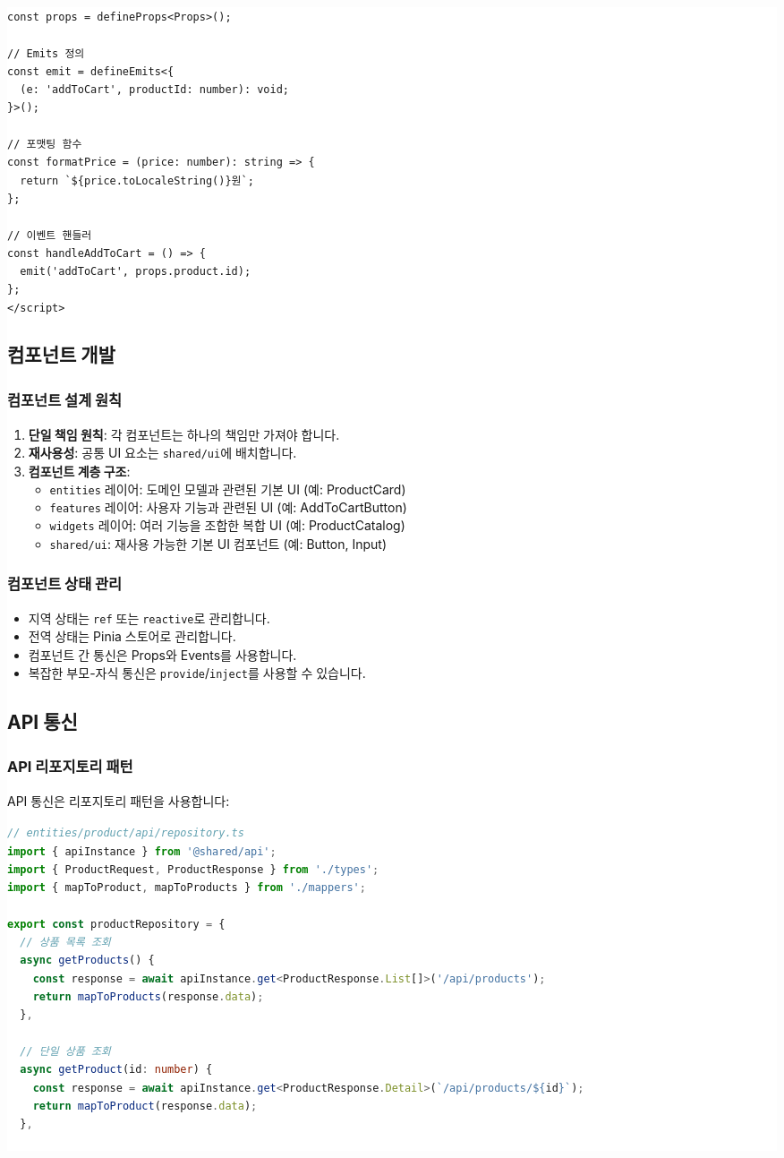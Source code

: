 ```vue
const props = defineProps<Props>();

// Emits 정의
const emit = defineEmits<{
  (e: 'addToCart', productId: number): void;
}>();

// 포맷팅 함수
const formatPrice = (price: number): string => {
  return `${price.toLocaleString()}원`;
};

// 이벤트 핸들러
const handleAddToCart = () => {
  emit('addToCart', props.product.id);
};
</script>
```

## 컴포넌트 개발

### 컴포넌트 설계 원칙

1. **단일 책임 원칙**: 각 컴포넌트는 하나의 책임만 가져야 합니다.
2. **재사용성**: 공통 UI 요소는 `shared/ui`에 배치합니다.
3. **컴포넌트 계층 구조**:
   - `entities` 레이어: 도메인 모델과 관련된 기본 UI (예: ProductCard)
   - `features` 레이어: 사용자 기능과 관련된 UI (예: AddToCartButton)
   - `widgets` 레이어: 여러 기능을 조합한 복합 UI (예: ProductCatalog)
   - `shared/ui`: 재사용 가능한 기본 UI 컴포넌트 (예: Button, Input)

### 컴포넌트 상태 관리

- 지역 상태는 `ref` 또는 `reactive`로 관리합니다.
- 전역 상태는 Pinia 스토어로 관리합니다.
- 컴포넌트 간 통신은 Props와 Events를 사용합니다.
- 복잡한 부모-자식 통신은 `provide`/`inject`를 사용할 수 있습니다.

## API 통신

### API 리포지토리 패턴

API 통신은 리포지토리 패턴을 사용합니다:

```typescript
// entities/product/api/repository.ts
import { apiInstance } from '@shared/api';
import { ProductRequest, ProductResponse } from './types';
import { mapToProduct, mapToProducts } from './mappers';

export const productRepository = {
  // 상품 목록 조회
  async getProducts() {
    const response = await apiInstance.get<ProductResponse.List[]>('/api/products');
    return mapToProducts(response.data);
  },
  
  // 단일 상품 조회
  async getProduct(id: number) {
    const response = await apiInstance.get<ProductResponse.Detail>(`/api/products/${id}`);
    return mapToProduct(response.data);
  },
  
```